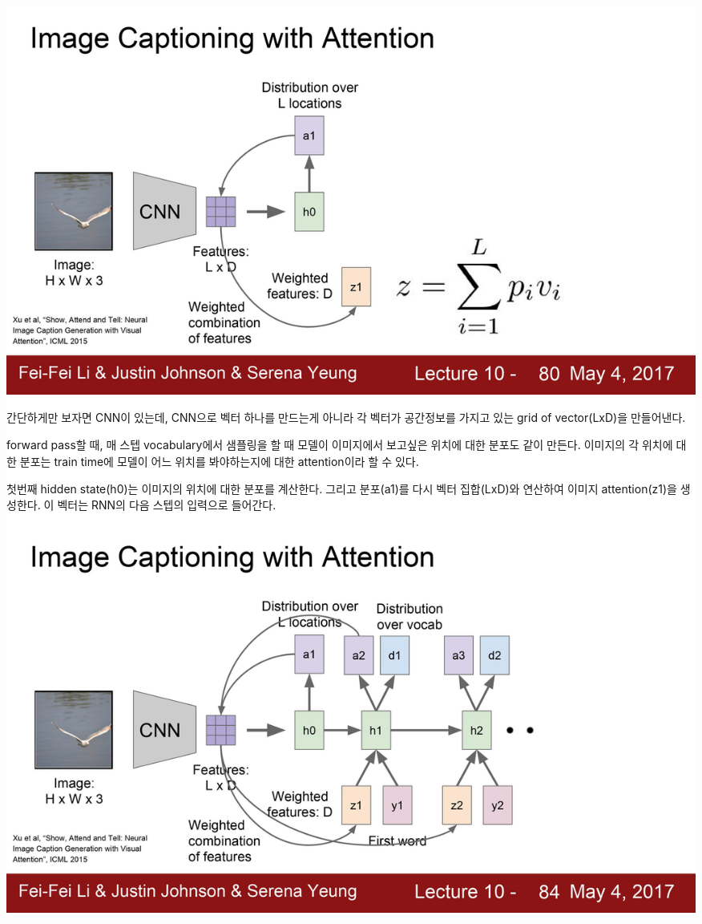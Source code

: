 ![image](/assets/img/2021-10-03/0080.jpg)

간단하게만 보자면 CNN이 있는데, CNN으로 벡터 하나를 만드는게 아니라 각 벡터가 공간정보를 가지고 있는 grid of vector(LxD)을 만들어낸다. 

forward pass할 때, 매 스텝 vocabulary에서 샘플링을 할 때 모델이 이미지에서 보고싶은 위치에 대한 분포도 같이 만든다. 이미지의 각 위치에 대한 분포는 train time에 모델이 어느 위치를 봐야하는지에 대한 attention이라 할 수 있다.

첫번째 hidden state(h0)는 이미지의 위치에 대한 분포를 계산한다. 그리고 분포(a1)를 다시 벡터 집합(LxD)와 연산하여 이미지 attention(z1)을 생성한다. 이 벡터는 RNN의 다음 스텝의 입력으로 들어간다. 

![image](/assets/img/2021-10-03/0084.jpg)
